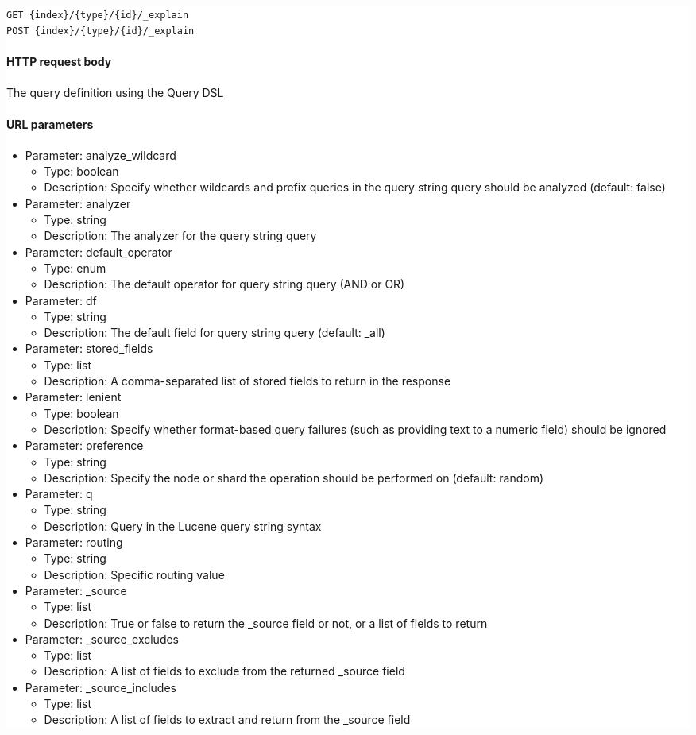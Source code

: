 
```
GET {index}/{type}/{id}/_explain
POST {index}/{type}/{id}/_explain

```


#### HTTP request body

The query definition using the Query DSL

#### URL parameters



* Parameter: analyze_wildcard
  * Type: boolean
  * Description: Specify whether wildcards and prefix queries in the query string query should be analyzed (default: false)
* Parameter: analyzer
  * Type: string
  * Description: The analyzer for the query string query
* Parameter: default_operator
  * Type: enum
  * Description: The default operator for query string query (AND or OR)
* Parameter: df
  * Type: string
  * Description: The default field for query string query (default: _all)
* Parameter: stored_fields
  * Type: list
  * Description: A comma-separated list of stored fields to return in the response
* Parameter: lenient
  * Type: boolean
  * Description: Specify whether format-based query failures (such as providing text to a numeric field) should be ignored
* Parameter: preference
  * Type: string
  * Description: Specify the node or shard the operation should be performed on (default: random)
* Parameter: q
  * Type: string
  * Description: Query in the Lucene query string syntax
* Parameter: routing
  * Type: string
  * Description: Specific routing value
* Parameter: _source
  * Type: list
  * Description: True or false to return the _source field or not, or a list of fields to return
* Parameter: _source_excludes
  * Type: list
  * Description: A list of fields to exclude from the returned _source field
* Parameter: _source_includes
  * Type: list
  * Description: A list of fields to extract and return from the _source field

